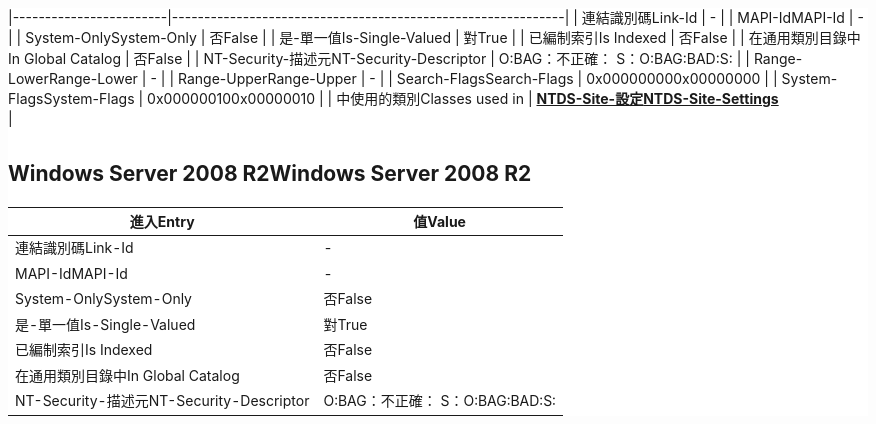 |------------------------|-------------------------------------------------------------|
| <span data-ttu-id="2f836-225">連結識別碼</span><span class="sxs-lookup"><span data-stu-id="2f836-225">Link-Id</span></span>                | \-                                                          |
| <span data-ttu-id="2f836-226">MAPI-Id</span><span class="sxs-lookup"><span data-stu-id="2f836-226">MAPI-Id</span></span>                | \-                                                          |
| <span data-ttu-id="2f836-227">System-Only</span><span class="sxs-lookup"><span data-stu-id="2f836-227">System-Only</span></span>            | <span data-ttu-id="2f836-228">否</span><span class="sxs-lookup"><span data-stu-id="2f836-228">False</span></span>                                                       |
| <span data-ttu-id="2f836-229">是-單一值</span><span class="sxs-lookup"><span data-stu-id="2f836-229">Is-Single-Valued</span></span>       | <span data-ttu-id="2f836-230">對</span><span class="sxs-lookup"><span data-stu-id="2f836-230">True</span></span>                                                        |
| <span data-ttu-id="2f836-231">已編制索引</span><span class="sxs-lookup"><span data-stu-id="2f836-231">Is Indexed</span></span>             | <span data-ttu-id="2f836-232">否</span><span class="sxs-lookup"><span data-stu-id="2f836-232">False</span></span>                                                       |
| <span data-ttu-id="2f836-233">在通用類別目錄中</span><span class="sxs-lookup"><span data-stu-id="2f836-233">In Global Catalog</span></span>      | <span data-ttu-id="2f836-234">否</span><span class="sxs-lookup"><span data-stu-id="2f836-234">False</span></span>                                                       |
| <span data-ttu-id="2f836-235">NT-Security-描述元</span><span class="sxs-lookup"><span data-stu-id="2f836-235">NT-Security-Descriptor</span></span> | <span data-ttu-id="2f836-236">O:BAG：不正確： S：</span><span class="sxs-lookup"><span data-stu-id="2f836-236">O:BAG:BAD:S:</span></span>                                                |
| <span data-ttu-id="2f836-237">Range-Lower</span><span class="sxs-lookup"><span data-stu-id="2f836-237">Range-Lower</span></span>            | \-                                                          |
| <span data-ttu-id="2f836-238">Range-Upper</span><span class="sxs-lookup"><span data-stu-id="2f836-238">Range-Upper</span></span>            | \-                                                          |
| <span data-ttu-id="2f836-239">Search-Flags</span><span class="sxs-lookup"><span data-stu-id="2f836-239">Search-Flags</span></span>           | <span data-ttu-id="2f836-240">0x00000000</span><span class="sxs-lookup"><span data-stu-id="2f836-240">0x00000000</span></span>                                                  |
| <span data-ttu-id="2f836-241">System-Flags</span><span class="sxs-lookup"><span data-stu-id="2f836-241">System-Flags</span></span>           | <span data-ttu-id="2f836-242">0x00000010</span><span class="sxs-lookup"><span data-stu-id="2f836-242">0x00000010</span></span>                                                  |
| <span data-ttu-id="2f836-243">中使用的類別</span><span class="sxs-lookup"><span data-stu-id="2f836-243">Classes used in</span></span>        | [<span data-ttu-id="2f836-244">**NTDS-Site-設定**</span><span class="sxs-lookup"><span data-stu-id="2f836-244">**NTDS-Site-Settings**</span></span>](c-ntdssitesettings.md)<br/> |



## <a name="windows-server-2008-r2"></a><span data-ttu-id="2f836-245">Windows Server 2008 R2</span><span class="sxs-lookup"><span data-stu-id="2f836-245">Windows Server 2008 R2</span></span>



| <span data-ttu-id="2f836-246">進入</span><span class="sxs-lookup"><span data-stu-id="2f836-246">Entry</span></span> | <span data-ttu-id="2f836-247">值</span><span class="sxs-lookup"><span data-stu-id="2f836-247">Value</span></span> |
|------------------------|-------------------------------------------------------------|
| <span data-ttu-id="2f836-248">連結識別碼</span><span class="sxs-lookup"><span data-stu-id="2f836-248">Link-Id</span></span>                | \-                                                          |
| <span data-ttu-id="2f836-249">MAPI-Id</span><span class="sxs-lookup"><span data-stu-id="2f836-249">MAPI-Id</span></span>                | \-                                                          |
| <span data-ttu-id="2f836-250">System-Only</span><span class="sxs-lookup"><span data-stu-id="2f836-250">System-Only</span></span>            | <span data-ttu-id="2f836-251">否</span><span class="sxs-lookup"><span data-stu-id="2f836-251">False</span></span>                                                       |
| <span data-ttu-id="2f836-252">是-單一值</span><span class="sxs-lookup"><span data-stu-id="2f836-252">Is-Single-Valued</span></span>       | <span data-ttu-id="2f836-253">對</span><span class="sxs-lookup"><span data-stu-id="2f836-253">True</span></span>                                                        |
| <span data-ttu-id="2f836-254">已編制索引</span><span class="sxs-lookup"><span data-stu-id="2f836-254">Is Indexed</span></span>             | <span data-ttu-id="2f836-255">否</span><span class="sxs-lookup"><span data-stu-id="2f836-255">False</span></span>                                                       |
| <span data-ttu-id="2f836-256">在通用類別目錄中</span><span class="sxs-lookup"><span data-stu-id="2f836-256">In Global Catalog</span></span>      | <span data-ttu-id="2f836-257">否</span><span class="sxs-lookup"><span data-stu-id="2f836-257">False</span></span>                                                       |
| <span data-ttu-id="2f836-258">NT-Security-描述元</span><span class="sxs-lookup"><span data-stu-id="2f836-258">NT-Security-Descriptor</span></span> | <span data-ttu-id="2f836-259">O:BAG：不正確： S：</span><span class="sxs-lookup"><span data-stu-id="2f836-259">O:BAG:BAD:S:</span></span>                                                |